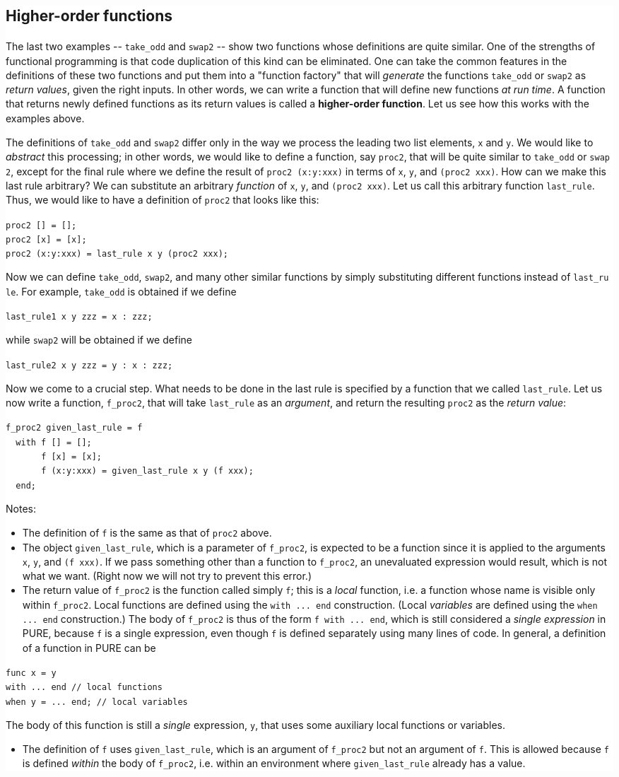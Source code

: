 ## Higher-order functions ##

The last two examples -- `take_odd` and `swap2` -- show two functions whose definitions are quite similar. One of the strengths of functional programming is that code duplication of this kind can be eliminated. One can take the common features in the definitions of these two functions and put them into a "function factory" that will _generate_ the functions `take_odd` or `swap2` as _return values_, given the right inputs. In other words, we can write a function that will define new functions <i>at run time</i>. A function that returns newly defined functions as its return values is called a **higher-order function**. Let us see how this works with the examples above.

The definitions of `take_odd` and `swap2` differ only in the way we process the leading two list elements, `x` and `y`. We would like to _abstract_ this processing; in other words, we would like to define a function, say `proc2`, that will be quite similar to `take_odd` or `swap2`, except for the final rule where we define the result of `proc2 (x:y:xxx)` in terms of `x`, `y`, and `(proc2 xxx)`. How can we make this last rule arbitrary? We can substitute an arbitrary _function_ of `x`, `y`, and `(proc2 xxx)`. Let us call this arbitrary function `last_rule`. Thus, we would like to have a definition of `proc2` that looks like this:
```
proc2 [] = [];
proc2 [x] = [x];
proc2 (x:y:xxx) = last_rule x y (proc2 xxx);
```
Now we can define `take_odd`, `swap2`, and many other similar functions by simply substituting different functions instead of `last_rule`. For example, `take_odd` is obtained if we define
```
last_rule1 x y zzz = x : zzz;
```
while `swap2` will be obtained if we define
```
last_rule2 x y zzz = y : x : zzz;
```

Now we come to a crucial step. What needs to be done in the last rule is  specified by a function that we called `last_rule`. Let us now write a function, `f_proc2`, that will take `last_rule` as an _argument_, and return the resulting `proc2` as the _return value_:
```
f_proc2 given_last_rule = f
  with f [] = [];
       f [x] = [x];
       f (x:y:xxx) = given_last_rule x y (f xxx);
  end;
```
Notes:
  * The definition of `f` is the same as that of `proc2` above.
  * The object `given_last_rule`, which is a parameter of `f_proc2`, is expected to be a function since it is applied to the arguments `x`, `y`, and `(f xxx)`. If we pass something other than a function to `f_proc2`, an unevaluated expression would result, which is not what we want. (Right now we will not try to prevent this error.)
  * The return value of `f_proc2` is the function called simply `f`; this is a _local_ function, i.e. a function whose name is visible only within `f_proc2`. Local functions are defined using the `with ... end` construction. (Local _variables_ are defined using the `when ... end` construction.) The body of `f_proc2` is thus of the form `f with ... end`, which is still considered a _single expression_ in PURE, because `f` is a single expression, even though `f` is defined separately using many lines of code. In general, a definition of a function in PURE can be
```
func x = y 
with ... end // local functions
when y = ... end; // local variables
```
The body of this function is still a _single_ expression, `y`, that uses some auxiliary local functions or variables.
  * The definition of `f` uses `given_last_rule`, which is an argument of `f_proc2` but not an argument of `f`. This is allowed because `f` is defined _within_ the body of `f_proc2`, i.e. within an environment where `given_last_rule` already has a value.
